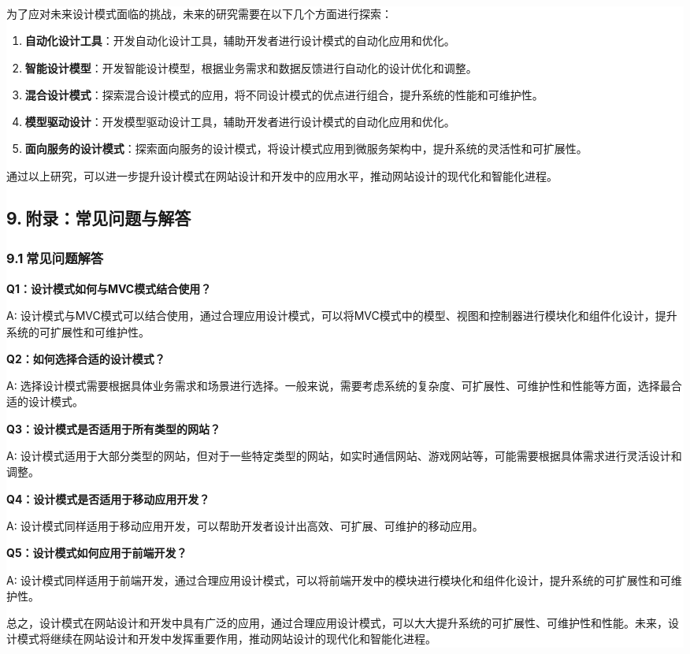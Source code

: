 为了应对未来设计模式面临的挑战，未来的研究需要在以下几个方面进行探索：

1. **自动化设计工具**：开发自动化设计工具，辅助开发者进行设计模式的自动化应用和优化。

2. **智能设计模型**：开发智能设计模型，根据业务需求和数据反馈进行自动化的设计优化和调整。

3. **混合设计模式**：探索混合设计模式的应用，将不同设计模式的优点进行组合，提升系统的性能和可维护性。

4. **模型驱动设计**：开发模型驱动设计工具，辅助开发者进行设计模式的自动化应用和优化。

5. **面向服务的设计模式**：探索面向服务的设计模式，将设计模式应用到微服务架构中，提升系统的灵活性和可扩展性。

通过以上研究，可以进一步提升设计模式在网站设计和开发中的应用水平，推动网站设计的现代化和智能化进程。

## 9. 附录：常见问题与解答

### 9.1 常见问题解答

**Q1：设计模式如何与MVC模式结合使用？**

A: 设计模式与MVC模式可以结合使用，通过合理应用设计模式，可以将MVC模式中的模型、视图和控制器进行模块化和组件化设计，提升系统的可扩展性和可维护性。

**Q2：如何选择合适的设计模式？**

A: 选择设计模式需要根据具体业务需求和场景进行选择。一般来说，需要考虑系统的复杂度、可扩展性、可维护性和性能等方面，选择最合适的设计模式。

**Q3：设计模式是否适用于所有类型的网站？**

A: 设计模式适用于大部分类型的网站，但对于一些特定类型的网站，如实时通信网站、游戏网站等，可能需要根据具体需求进行灵活设计和调整。

**Q4：设计模式是否适用于移动应用开发？**

A: 设计模式同样适用于移动应用开发，可以帮助开发者设计出高效、可扩展、可维护的移动应用。

**Q5：设计模式如何应用于前端开发？**

A: 设计模式同样适用于前端开发，通过合理应用设计模式，可以将前端开发中的模块进行模块化和组件化设计，提升系统的可扩展性和可维护性。

总之，设计模式在网站设计和开发中具有广泛的应用，通过合理应用设计模式，可以大大提升系统的可扩展性、可维护性和性能。未来，设计模式将继续在网站设计和开发中发挥重要作用，推动网站设计的现代化和智能化进程。

